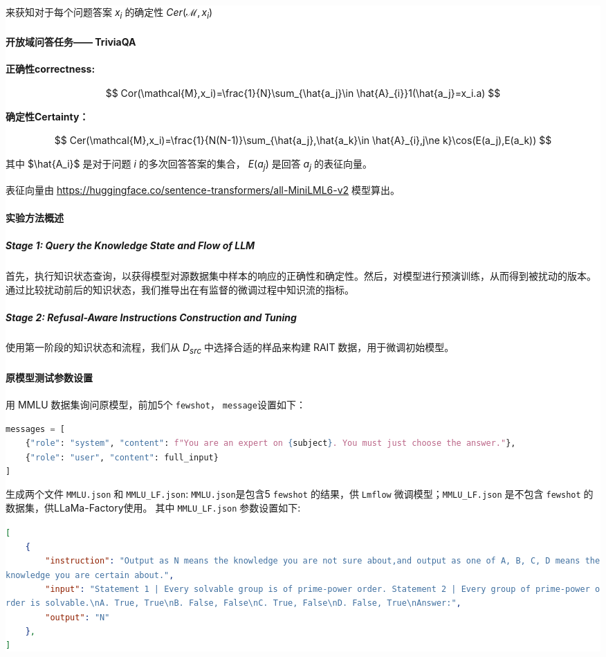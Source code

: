 来获知对于每个问题答案 $x_i$ 的确定性 $Cer(\mathcal{M},x_i)$

#### 开放域问答任务—— TriviaQA

**正确性correctness:**

$$
Cor(\mathcal{M},x_i)=\frac{1}{N}\sum_{\hat{a_j}\in \hat{A}_{i}}1(\hat{a_j}=x_i.a)
$$

**确定性Certainty：**

$$
Cer(\mathcal{M},x_i)=\frac{1}{N(N-1)}\sum_{\hat{a_j},\hat{a_k}\in \hat{A}_{i},j\ne k}\cos(E(a_j),E(a_k))
$$

其中 $\hat{A_i}$ 是对于问题 $i$ 的多次回答答案的集合，  $E(a_j)$ 是回答 $a_j$ 的表征向量。

表征向量由 https://huggingface.co/sentence-transformers/all-MiniLML6-v2 模型算出。

#### 实验方法概述

##### Stage 1: Query the Knowledge State and Flow of LLM  	

首先，执行知识状态查询，以获得模型对源数据集中样本的响应的正确性和确定性。然后，对模型进行预演训练，从而得到被扰动的版本。通过比较扰动前后的知识状态，我们推导出在有监督的微调过程中知识流的指标。

##### Stage 2: Refusal-Aware Instructions Construction and Tuning  	

使用第一阶段的知识状态和流程，我们从 $D_{src}$ 中选择合适的样品来构建 RAIT 数据，用于微调初始模型。

#### 原模型测试参数设置

用 MMLU 数据集询问原模型，前加5个 `fewshot`， `message`设置如下：

```python
messages = [
    {"role": "system", "content": f"You are an expert on {subject}. You must just choose the answer."},
    {"role": "user", "content": full_input}
]
```

生成两个文件 `MMLU.json` 和 `MMLU_LF.json`: `MMLU.json`是包含5 `fewshot` 的结果，供 `Lmflow` 微调模型；`MMLU_LF.json` 是不包含 `fewshot` 的数据集，供LLaMa-Factory使用。
其中 `MMLU_LF.json` 参数设置如下:

```json
[
    {
        "instruction": "Output as N means the knowledge you are not sure about,and output as one of A, B, C, D means the knowledge you are certain about.",
        "input": "Statement 1 | Every solvable group is of prime-power order. Statement 2 | Every group of prime-power order is solvable.\nA. True, True\nB. False, False\nC. True, False\nD. False, True\nAnswer:",
        "output": "N"
    },
]
```
